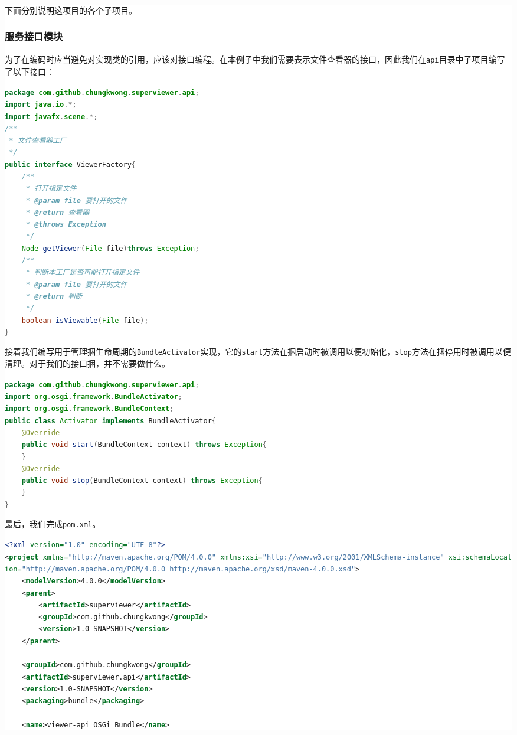 下面分别说明这项目的各个子项目。

### 服务接口模块

为了在编码时应当避免对实现类的引用，应该对接口编程。在本例子中我们需要表示文件查看器的接口，因此我们在`api`目录中子项目编写了以下接口：

```java
package com.github.chungkwong.superviewer.api;
import java.io.*;
import javafx.scene.*;
/**
 * 文件查看器工厂
 */
public interface ViewerFactory{
	/**
	 * 打开指定文件
	 * @param file 要打开的文件
	 * @return 查看器
	 * @throws Exception
	 */
	Node getViewer(File file)throws Exception;
	/**
	 * 判断本工厂是否可能打开指定文件
	 * @param file 要打开的文件
	 * @return 判断
	 */
	boolean isViewable(File file);
}
```

接着我们编写用于管理捆生命周期的`BundleActivator`实现，它的`start`方法在捆启动时被调用以便初始化，`stop`方法在捆停用时被调用以便清理。对于我们的接口捆，并不需要做什么。

```java
package com.github.chungkwong.superviewer.api;
import org.osgi.framework.BundleActivator;
import org.osgi.framework.BundleContext;
public class Activator implements BundleActivator{
	@Override
	public void start(BundleContext context) throws Exception{
	}
	@Override
	public void stop(BundleContext context) throws Exception{
	}
}
```

最后，我们完成`pom.xml`。

```xml
<?xml version="1.0" encoding="UTF-8"?>
<project xmlns="http://maven.apache.org/POM/4.0.0" xmlns:xsi="http://www.w3.org/2001/XMLSchema-instance" xsi:schemaLocation="http://maven.apache.org/POM/4.0.0 http://maven.apache.org/xsd/maven-4.0.0.xsd">
	<modelVersion>4.0.0</modelVersion>
	<parent>
		<artifactId>superviewer</artifactId>
		<groupId>com.github.chungkwong</groupId>
		<version>1.0-SNAPSHOT</version>
	</parent>

	<groupId>com.github.chungkwong</groupId>
	<artifactId>superviewer.api</artifactId>
	<version>1.0-SNAPSHOT</version>
	<packaging>bundle</packaging>

	<name>viewer-api OSGi Bundle</name>

```